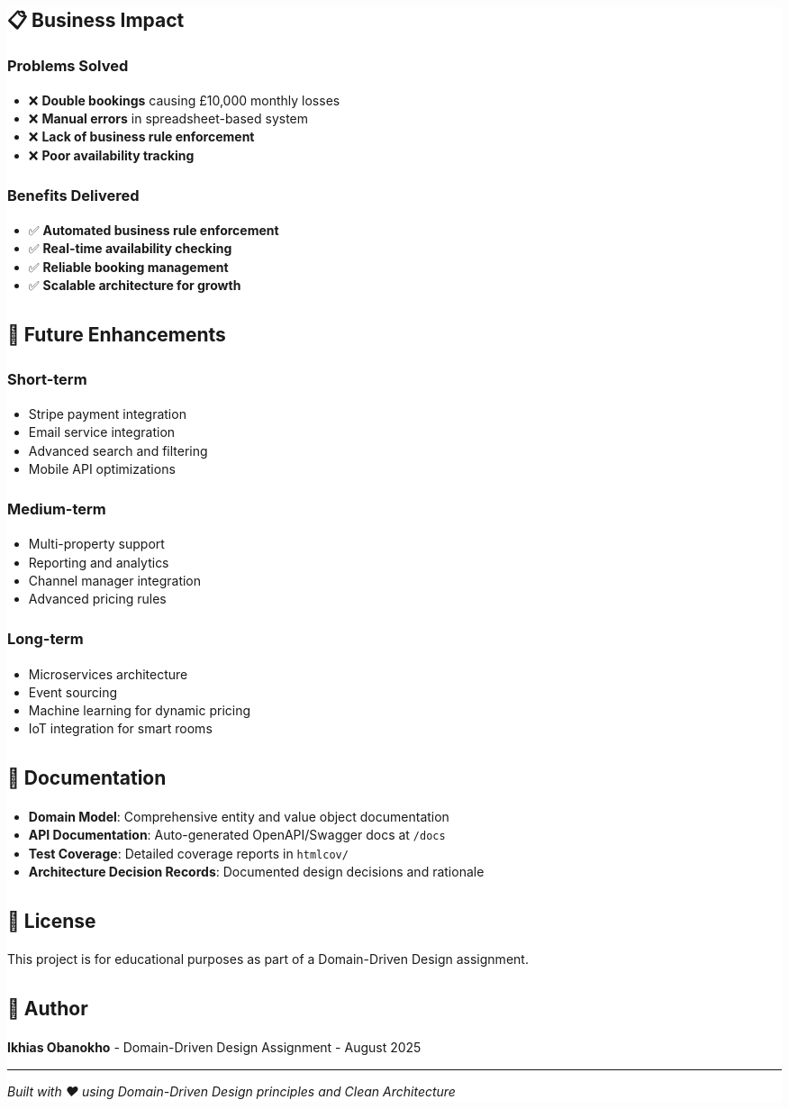 ## 📋 Business Impact

### Problems Solved
- ❌ **Double bookings** causing £10,000 monthly losses
- ❌ **Manual errors** in spreadsheet-based system
- ❌ **Lack of business rule enforcement**
- ❌ **Poor availability tracking**

### Benefits Delivered
- ✅ **Automated business rule enforcement**
- ✅ **Real-time availability checking**
- ✅ **Reliable booking management**
- ✅ **Scalable architecture for growth**

## 🔮 Future Enhancements

### Short-term
- Stripe payment integration
- Email service integration
- Advanced search and filtering
- Mobile API optimizations

### Medium-term
- Multi-property support
- Reporting and analytics
- Channel manager integration
- Advanced pricing rules

### Long-term
- Microservices architecture
- Event sourcing
- Machine learning for dynamic pricing
- IoT integration for smart rooms

## 📄 Documentation

- **Domain Model**: Comprehensive entity and value object documentation
- **API Documentation**: Auto-generated OpenAPI/Swagger docs at `/docs`
- **Test Coverage**: Detailed coverage reports in `htmlcov/`
- **Architecture Decision Records**: Documented design decisions and rationale

## 📝 License

This project is for educational purposes as part of a Domain-Driven Design assignment.

## 👥 Author

**Ikhias Obanokho** - Domain-Driven Design Assignment - August 2025

---

*Built with ❤️ using Domain-Driven Design principles and Clean Architecture*
